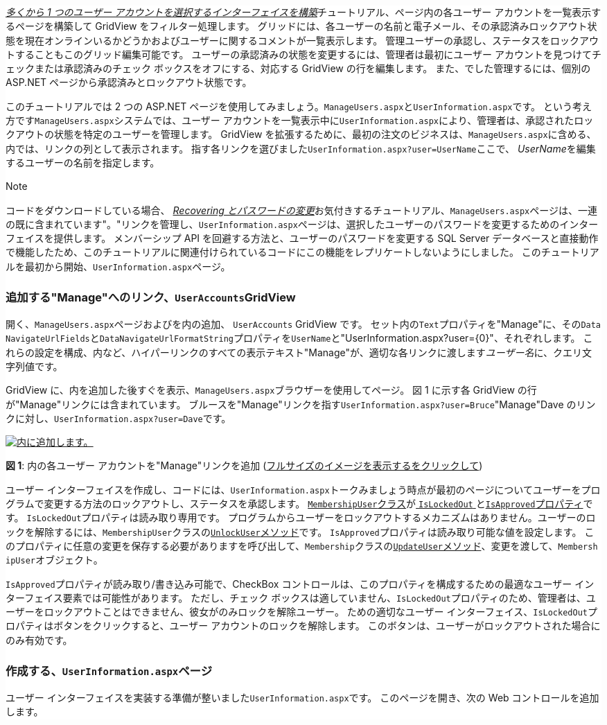 <a id="Tutorial12"> </a> [*多くから 1 つのユーザー アカウントを選択するインターフェイスを構築*](building-an-interface-to-select-one-user-account-from-many-cs.md)チュートリアル、ページ内の各ユーザー アカウントを一覧表示するページを構築して GridView をフィルター処理します。 グリッドには、各ユーザーの名前と電子メール、その承認済みロックアウト状態を現在オンラインいるかどうかおよびユーザーに関するコメントが一覧表示します。 管理ユーザーの承認し、ステータスをロックアウトすることもこのグリッド編集可能です。 ユーザーの承認済みの状態を変更するには、管理者は最初にユーザー アカウントを見つけてチェックまたは承認済みのチェック ボックスをオフにする、対応する GridView の行を編集します。 また、でした管理するには、個別の ASP.NET ページから承認済みとロックアウト状態です。

このチュートリアルでは 2 つの ASP.NET ページを使用してみましょう。`ManageUsers.aspx`と`UserInformation.aspx`です。 という考え方です`ManageUsers.aspx`システムでは、ユーザー アカウントを一覧表示中に`UserInformation.aspx`により、管理者は、承認されたロックアウトの状態を特定のユーザーを管理します。 GridView を拡張するために、最初の注文のビジネスは、`ManageUsers.aspx`に含める、内では、リンクの列として表示されます。 指す各リンクを選びました`UserInformation.aspx?user=UserName`ここで、 *UserName*を編集するユーザーの名前を指定します。

> [!NOTE]
> コードをダウンロードしている場合、 <a id="Tutorial13"> </a> [ *Recovering とパスワードの変更*](recovering-and-changing-passwords-cs.md)お気付きするチュートリアル、`ManageUsers.aspx`ページは、一連の既に含まれています"。"リンクを管理し、`UserInformation.aspx`ページは、選択したユーザーのパスワードを変更するためのインターフェイスを提供します。 メンバーシップ API を回避する方法と、ユーザーのパスワードを変更する SQL Server データベースと直接動作で機能したため、このチュートリアルに関連付けられているコードにこの機能をレプリケートしないようにしました。 このチュートリアルを最初から開始、`UserInformation.aspx`ページ。


### <a name="adding-manage-links-to-theuseraccountsgridview"></a>追加する"Manage"へのリンク、`UserAccounts`GridView

開く、`ManageUsers.aspx`ページおよびを内の追加、 `UserAccounts` GridView です。 セット内の`Text`プロパティを"Manage"に、その`DataNavigateUrlFields`と`DataNavigateUrlFormatString`プロパティを`UserName`と"UserInformation.aspx?user={0}"、それぞれします。 これらの設定を構成、内など、ハイパーリンクのすべての表示テキスト"Manage"が、適切な各リンクに渡します*ユーザー名*に、クエリ文字列値です。

GridView に、内を追加した後すぐを表示、`ManageUsers.aspx`ブラウザーを使用してページ。 図 1 に示す各 GridView の行が"Manage"リンクには含まれています。 ブルースを"Manage"リンクを指す`UserInformation.aspx?user=Bruce`"Manage"Dave のリンクに対し、`UserInformation.aspx?user=Dave`です。


[![内に追加します。](unlocking-and-approving-user-accounts-cs/_static/image2.png)](unlocking-and-approving-user-accounts-cs/_static/image1.png)

**図 1**: 内の各ユーザー アカウントを"Manage"リンクを追加 ([フルサイズのイメージを表示するをクリックして](unlocking-and-approving-user-accounts-cs/_static/image3.png))


ユーザー インターフェイスを作成し、コードには、`UserInformation.aspx`トークみましょう時点が最初のページについてユーザーをプログラムで変更する方法のロックアウトし、ステータスを承認します。 [ `MembershipUser`クラス](https://msdn.microsoft.com/en-us/library/system.web.security.membershipuser.aspx)が[ `IsLockedOut` ](https://msdn.microsoft.com/en-us/library/system.web.security.membershipuser.islockedout.aspx)と[`IsApproved`プロパティ](https://msdn.microsoft.com/en-us/library/system.web.security.membershipuser.isapproved.aspx)です。 `IsLockedOut`プロパティは読み取り専用です。 プログラムからユーザーをロックアウトするメカニズムはありません。ユーザーのロックを解除するには、`MembershipUser`クラスの[`UnlockUser`メソッド](https://msdn.microsoft.com/en-us/library/system.web.security.membershipuser.unlockuser.aspx)です。 `IsApproved`プロパティは読み取り可能な値を設定します。 このプロパティに任意の変更を保存する必要がありますを呼び出して、`Membership`クラスの[`UpdateUser`メソッド](https://msdn.microsoft.com/en-us/library/system.web.security.membership.updateuser.aspx)、変更を渡して、`MembershipUser`オブジェクト。

`IsApproved`プロパティが読み取り/書き込み可能で、CheckBox コントロールは、このプロパティを構成するための最適なユーザー インターフェイス要素では可能性があります。 ただし、チェック ボックスは適していません、`IsLockedOut`プロパティのため、管理者は、ユーザーをロックアウトことはできません、彼女がのみロックを解除ユーザー。 ための適切なユーザー インターフェイス、`IsLockedOut`プロパティはボタンをクリックすると、ユーザー アカウントのロックを解除します。 このボタンは、ユーザーがロックアウトされた場合にのみ有効です。

### <a name="creating-theuserinformationaspxpage"></a>作成する、`UserInformation.aspx`ページ

ユーザー インターフェイスを実装する準備が整いました`UserInformation.aspx`です。 このページを開き、次の Web コントロールを追加します。
